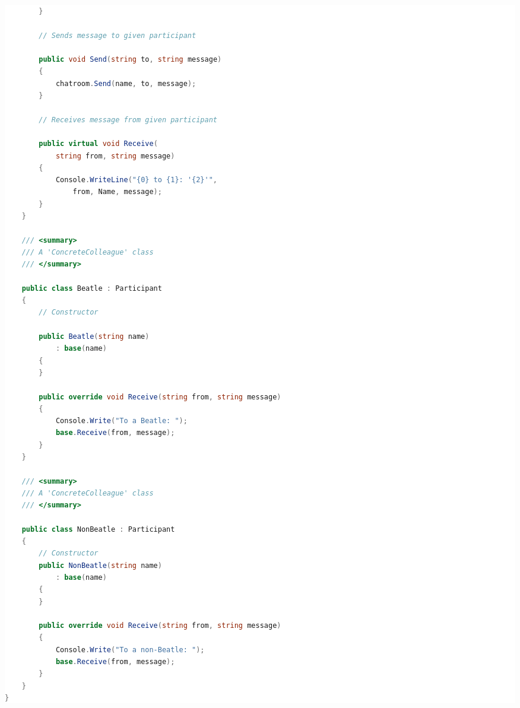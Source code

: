 ```csharp
        }

        // Sends message to given participant

        public void Send(string to, string message)
        {
            chatroom.Send(name, to, message);
        }

        // Receives message from given participant

        public virtual void Receive(
            string from, string message)
        {
            Console.WriteLine("{0} to {1}: '{2}'",
                from, Name, message);
        }
    }

    /// <summary>
    /// A 'ConcreteColleague' class
    /// </summary>

    public class Beatle : Participant
    {
        // Constructor

        public Beatle(string name)
            : base(name)
        {
        }

        public override void Receive(string from, string message)
        {
            Console.Write("To a Beatle: ");
            base.Receive(from, message);
        }
    }

    /// <summary>
    /// A 'ConcreteColleague' class
    /// </summary>

    public class NonBeatle : Participant
    {
        // Constructor
        public NonBeatle(string name)
            : base(name)
        {
        }

        public override void Receive(string from, string message)
        {
            Console.Write("To a non-Beatle: ");
            base.Receive(from, message);
        }
    }
}
```
